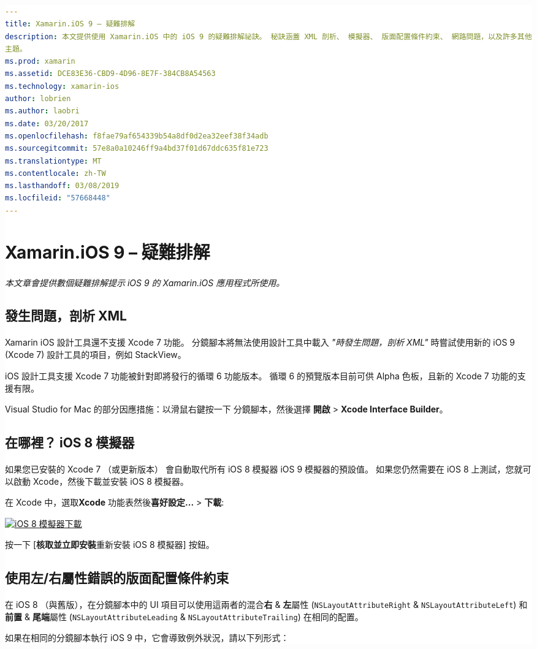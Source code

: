 ```yaml
---
title: Xamarin.iOS 9 – 疑難排解
description: 本文提供使用 Xamarin.iOS 中的 iOS 9 的疑難排解祕訣。 秘訣涵蓋 XML 剖析、 模擬器、 版面配置條件約束、 網路問題，以及許多其他主題。
ms.prod: xamarin
ms.assetid: DCE83E36-CBD9-4D96-8E7F-384CB8A54563
ms.technology: xamarin-ios
author: lobrien
ms.author: laobri
ms.date: 03/20/2017
ms.openlocfilehash: f8fae79af654339b54a8df0d2ea32eef38f34adb
ms.sourcegitcommit: 57e8a0a10246ff9a4bd37f01d67ddc635f81e723
ms.translationtype: MT
ms.contentlocale: zh-TW
ms.lasthandoff: 03/08/2019
ms.locfileid: "57668448"
---
```

# <a name="xamarinios-9--troubleshooting"></a>Xamarin.iOS 9 – 疑難排解

_本文章會提供數個疑難排解提示 iOS 9 的 Xamarin.iOS 應用程式所使用。_

## <a name="there-was-a-problem-parsing-the-xml"></a>發生問題，剖析 XML

Xamarin iOS 設計工具還不支援 Xcode 7 功能。 分鏡腳本將無法使用設計工具中載入 _"時發生問題，剖析 XML"_ 時嘗試使用新的 iOS 9 (Xcode 7) 設計工具的項目，例如 StackView。

iOS 設計工具支援 Xcode 7 功能被針對即將發行的循環 6 功能版本。 循環 6 的預覽版本目前可供 Alpha 色板，且新的 Xcode 7 功能的支援有限。

Visual Studio for Mac 的部分因應措施：以滑鼠右鍵按一下 分鏡腳本，然後選擇 **開啟** > **Xcode Interface Builder**。

## <a name="where-are-the-ios-8-simulators"></a>在哪裡？ iOS 8 模擬器

如果您已安裝的 Xcode 7 （或更新版本） 會自動取代所有 iOS 8 模擬器 iOS 9 模擬器的預設值。 如果您仍然需要在 iOS 8 上測試，您就可以啟動 Xcode，然後下載並安裝 iOS 8 模擬器。

在 Xcode 中，選取**Xcode**  功能表然後**喜好設定...**  > **下載**:

[![](troubleshooting-images/ios8.png "iOS 8 模擬器下載")](troubleshooting-images/ios8.png#lightbox)

按一下 [**核取並立即安裝**重新安裝 iOS 8 模擬器] 按鈕。

## <a name="layout-constraint-with-leftright-attribute-errors"></a>使用左/右屬性錯誤的版面配置條件約束

在 iOS 8 （與舊版），在分鏡腳本中的 UI 項目可以使用這兩者的混合**右** & **左**屬性 (`NSLayoutAttributeRight` & `NSLayoutAttributeLeft`) 和**前置** & **尾端**屬性 (`NSLayoutAttributeLeading` & `NSLayoutAttributeTrailing`) 在相同的配置。

如果在相同的分鏡腳本執行 iOS 9 中，它會導致例外狀況，請以下列形式：
